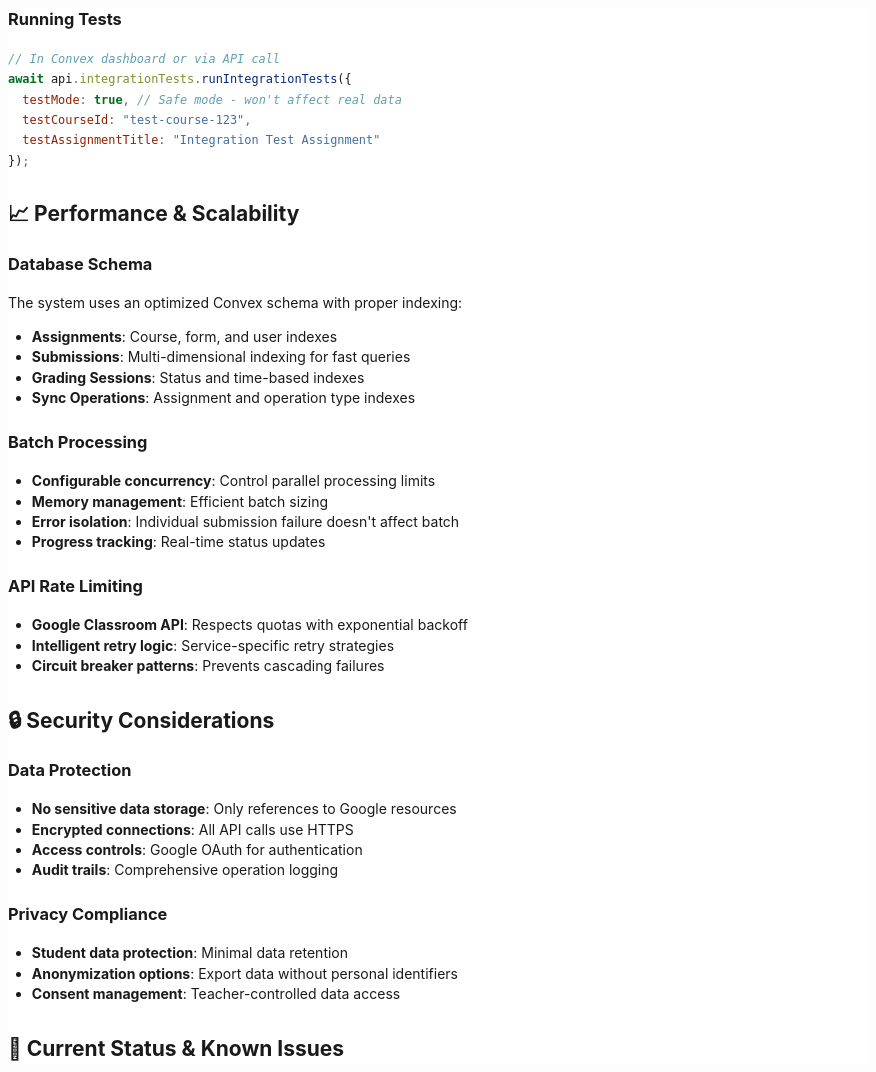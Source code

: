 ### Running Tests

```javascript
// In Convex dashboard or via API call
await api.integrationTests.runIntegrationTests({
  testMode: true, // Safe mode - won't affect real data
  testCourseId: "test-course-123",
  testAssignmentTitle: "Integration Test Assignment"
});
```

## 📈 Performance & Scalability

### Database Schema

The system uses an optimized Convex schema with proper indexing:

- **Assignments**: Course, form, and user indexes
- **Submissions**: Multi-dimensional indexing for fast queries
- **Grading Sessions**: Status and time-based indexes
- **Sync Operations**: Assignment and operation type indexes

### Batch Processing

- **Configurable concurrency**: Control parallel processing limits
- **Memory management**: Efficient batch sizing
- **Error isolation**: Individual submission failure doesn't affect batch
- **Progress tracking**: Real-time status updates

### API Rate Limiting

- **Google Classroom API**: Respects quotas with exponential backoff
- **Intelligent retry logic**: Service-specific retry strategies
- **Circuit breaker patterns**: Prevents cascading failures

## 🔒 Security Considerations

### Data Protection

- **No sensitive data storage**: Only references to Google resources
- **Encrypted connections**: All API calls use HTTPS
- **Access controls**: Google OAuth for authentication
- **Audit trails**: Comprehensive operation logging

### Privacy Compliance

- **Student data protection**: Minimal data retention
- **Anonymization options**: Export data without personal identifiers
- **Consent management**: Teacher-controlled data access

## 🚨 Current Status & Known Issues
